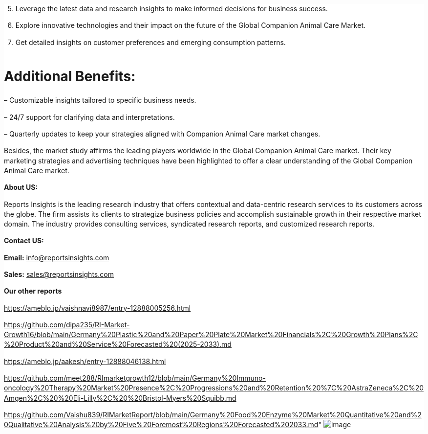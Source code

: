 5. Leverage the latest data and research insights to make informed decisions for business success.

6. Explore innovative technologies and their impact on the future of the Global Companion Animal Care Market.

7. Get detailed insights on customer preferences and emerging consumption patterns.

# <strong>Additional Benefits:</strong>

– Customizable insights tailored to specific business needs.

– 24/7 support for clarifying data and interpretations.

– Quarterly updates to keep your strategies aligned with Companion Animal Care market changes.

Besides, the market study affirms the leading players worldwide in the Global Companion Animal Care market. Their key marketing strategies and advertising techniques have been highlighted to offer a clear understanding of the Global Companion Animal Care market.

<strong><strong>About US</strong>:</strong>

Reports Insights is the leading research industry that offers contextual and data-centric research services to its customers across the globe. The firm assists its clients to strategize business policies and accomplish sustainable growth in their respective market domain. The industry provides consulting services, syndicated research reports, and customized research reports.

<strong>Contact US:</strong>

<p class=><b>Email:</b> <a href=mailto:info@reportsinsights.com>info@reportsinsights.com</a></p>
<p class=><b>Sales:</b> <a href=mailto:sales@reportsinsights.com>sales@reportsinsights.com</a></p>

<strong>Our other reports</strong>

<a href=https://ameblo.jp/vaishnavi8987/entry-12888005256.html>https://ameblo.jp/vaishnavi8987/entry-12888005256.html</a>

<a href=https://github.com/dipa235/RI-Market-Growth16/blob/main/Germany%20Plastic%20and%20Paper%20Plate%20Market%20Financials%2C%20Growth%20Plans%2C%20Product%20and%20Service%20Forecasted%20(2025-2033).md>https://github.com/dipa235/RI-Market-Growth16/blob/main/Germany%20Plastic%20and%20Paper%20Plate%20Market%20Financials%2C%20Growth%20Plans%2C%20Product%20and%20Service%20Forecasted%20(2025-2033).md</a>

<a href=https://ameblo.jp/aakesh/entry-12888046138.html>https://ameblo.jp/aakesh/entry-12888046138.html</a>

<a href=https://github.com/meet288/RImarketgrowth12/blob/main/Germany%20Immuno-oncology%20Therapy%20Market%20Presence%2C%20Progressions%20and%20Retention%20%7C%20AstraZeneca%2C%20Amgen%2C%20%20Eli-Lilly%2C%20%20Bristol-Myers%20Squibb.md>https://github.com/meet288/RImarketgrowth12/blob/main/Germany%20Immuno-oncology%20Therapy%20Market%20Presence%2C%20Progressions%20and%20Retention%20%7C%20AstraZeneca%2C%20Amgen%2C%20%20Eli-Lilly%2C%20%20Bristol-Myers%20Squibb.md</a>

<a href=https://github.com/Vaishu839/RIMarketReport/blob/main/Germany%20Food%20Enzyme%20Market%20Quantitative%20and%20Qualitative%20Analysis%20by%20Five%20Foremost%20Regions%20Forecasted%202033.md>https://github.com/Vaishu839/RIMarketReport/blob/main/Germany%20Food%20Enzyme%20Market%20Quantitative%20and%20Qualitative%20Analysis%20by%20Five%20Foremost%20Regions%20Forecasted%202033.md</a>"
![image](https://github.com/user-attachments/assets/bad6ceca-e1bd-4e98-835e-0a98e8facaac)
